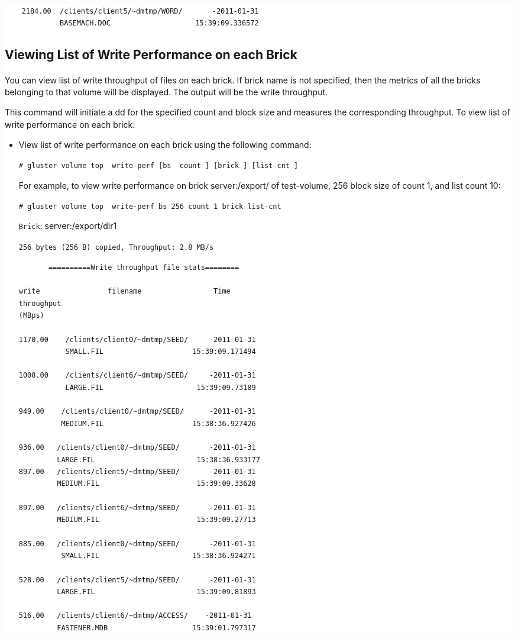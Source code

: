         2184.00  /clients/client5/~dmtmp/WORD/       -2011-01-31
                 BASEMACH.DOC                    15:39:09.336572
                                                   

Viewing List of Write Performance on each Brick
-----------------------------------------------

You can view list of write throughput of files on each brick. If brick
name is not specified, then the metrics of all the bricks belonging to
that volume will be displayed. The output will be the write throughput.

This command will initiate a dd for the specified count and block size
and measures the corresponding throughput. To view list of write
performance on each brick:

-   View list of write performance on each brick using the following
    command:

    `# gluster volume top  write-perf [bs  count ] [brick ] [list-cnt ] `

    For example, to view write performance on brick server:/export/ of
    test-volume, 256 block size of count 1, and list count 10:

    `# gluster volume top  write-perf bs 256 count 1 brick list-cnt `

    `Brick`: server:/export/dir1

    `256 bytes (256 B) copied, Throughput: 2.8 MB/s `

               ==========Write throughput file stats========

        write                filename                 Time
        throughput
        (MBps)
         
        1170.00    /clients/client0/~dmtmp/SEED/     -2011-01-31
                   SMALL.FIL                     15:39:09.171494

        1008.00    /clients/client6/~dmtmp/SEED/     -2011-01-31
                   LARGE.FIL                      15:39:09.73189

        949.00    /clients/client0/~dmtmp/SEED/      -2011-01-31
                  MEDIUM.FIL                     15:38:36.927426

        936.00   /clients/client0/~dmtmp/SEED/       -2011-01-31
                 LARGE.FIL                        15:38:36.933177    
        897.00   /clients/client5/~dmtmp/SEED/       -2011-01-31
                 MEDIUM.FIL                       15:39:09.33628

        897.00   /clients/client6/~dmtmp/SEED/       -2011-01-31
                 MEDIUM.FIL                       15:39:09.27713

        885.00   /clients/client0/~dmtmp/SEED/       -2011-01-31
                  SMALL.FIL                      15:38:36.924271

        528.00   /clients/client5/~dmtmp/SEED/       -2011-01-31
                 LARGE.FIL                        15:39:09.81893

        516.00   /clients/client6/~dmtmp/ACCESS/    -2011-01-31
                 FASTENER.MDB                    15:39:01.797317
